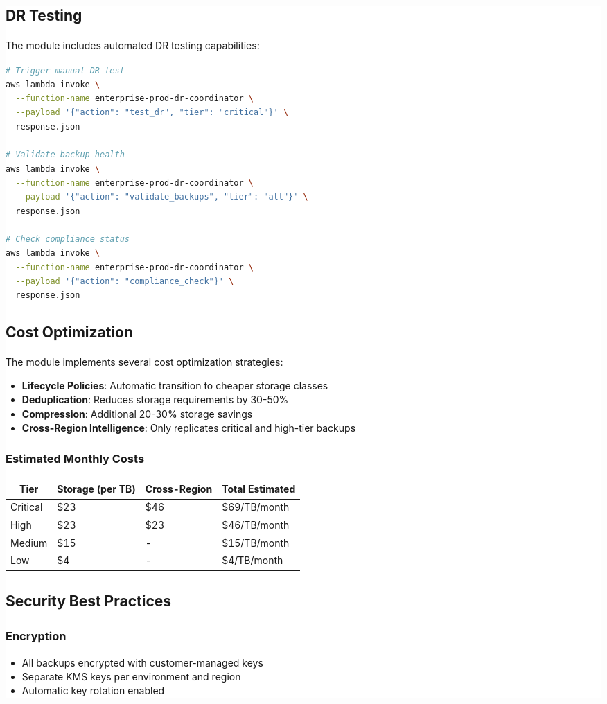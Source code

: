 ## DR Testing

The module includes automated DR testing capabilities:

```bash
# Trigger manual DR test
aws lambda invoke \
  --function-name enterprise-prod-dr-coordinator \
  --payload '{"action": "test_dr", "tier": "critical"}' \
  response.json

# Validate backup health
aws lambda invoke \
  --function-name enterprise-prod-dr-coordinator \
  --payload '{"action": "validate_backups", "tier": "all"}' \
  response.json

# Check compliance status
aws lambda invoke \
  --function-name enterprise-prod-dr-coordinator \
  --payload '{"action": "compliance_check"}' \
  response.json
```

## Cost Optimization

The module implements several cost optimization strategies:

- **Lifecycle Policies**: Automatic transition to cheaper storage classes
- **Deduplication**: Reduces storage requirements by 30-50%
- **Compression**: Additional 20-30% storage savings
- **Cross-Region Intelligence**: Only replicates critical and high-tier backups

### Estimated Monthly Costs

| Tier | Storage (per TB) | Cross-Region | Total Estimated |
|------|------------------|--------------|-----------------|
| Critical | $23 | $46 | $69/TB/month |
| High | $23 | $23 | $46/TB/month |
| Medium | $15 | - | $15/TB/month |
| Low | $4 | - | $4/TB/month |

## Security Best Practices

### Encryption
- All backups encrypted with customer-managed keys
- Separate KMS keys per environment and region
- Automatic key rotation enabled
